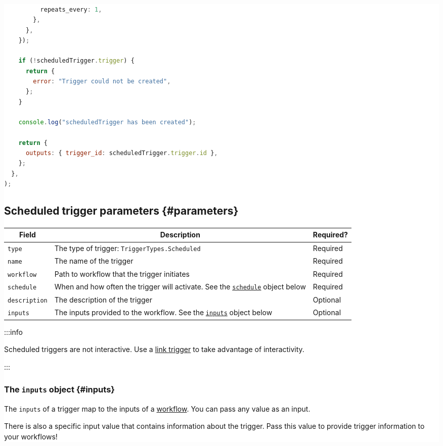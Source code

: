 ```js
          repeats_every: 1,
        },
      },
    });

    if (!scheduledTrigger.trigger) {
      return {
        error: "Trigger could not be created",
      };
    }

    console.log("scheduledTrigger has been created");

    return {
      outputs: { trigger_id: scheduledTrigger.trigger.id },
    };
  },
);
```

  </TabItem>
</Tabs>

## Scheduled trigger parameters {#parameters}

| Field         | Description                                             | Required? |
|---------------|---------------------------------------------------------| --------- |
| `type`        | The type of trigger: `TriggerTypes.Scheduled`                        | Required | 
| `name`        | The name of the trigger                                 | Required | 
| `workflow`    | Path to workflow that the trigger initiates             | Required | 
| `schedule`    | When and how often the trigger will activate. See the [ `schedule`](#schedule) object below | Required |
| `description` | The description of the trigger                          | Optional |
| `inputs`      | The inputs provided to the workflow. See the [ `inputs`](#inputs) object below                     | Optional |

:::info

Scheduled triggers are not interactive. Use a [link trigger](/deno-slack-sdk/guides/creating-link-triggers) to take advantage of interactivity.

:::

### The `inputs` object {#inputs}

The `inputs` of a trigger map to the inputs of a [workflow](/deno-slack-sdk/guides/creating-workflows). You can pass any value as an input.

There is also a specific input value that contains information about the trigger. Pass this value to provide trigger information to your workflows!

